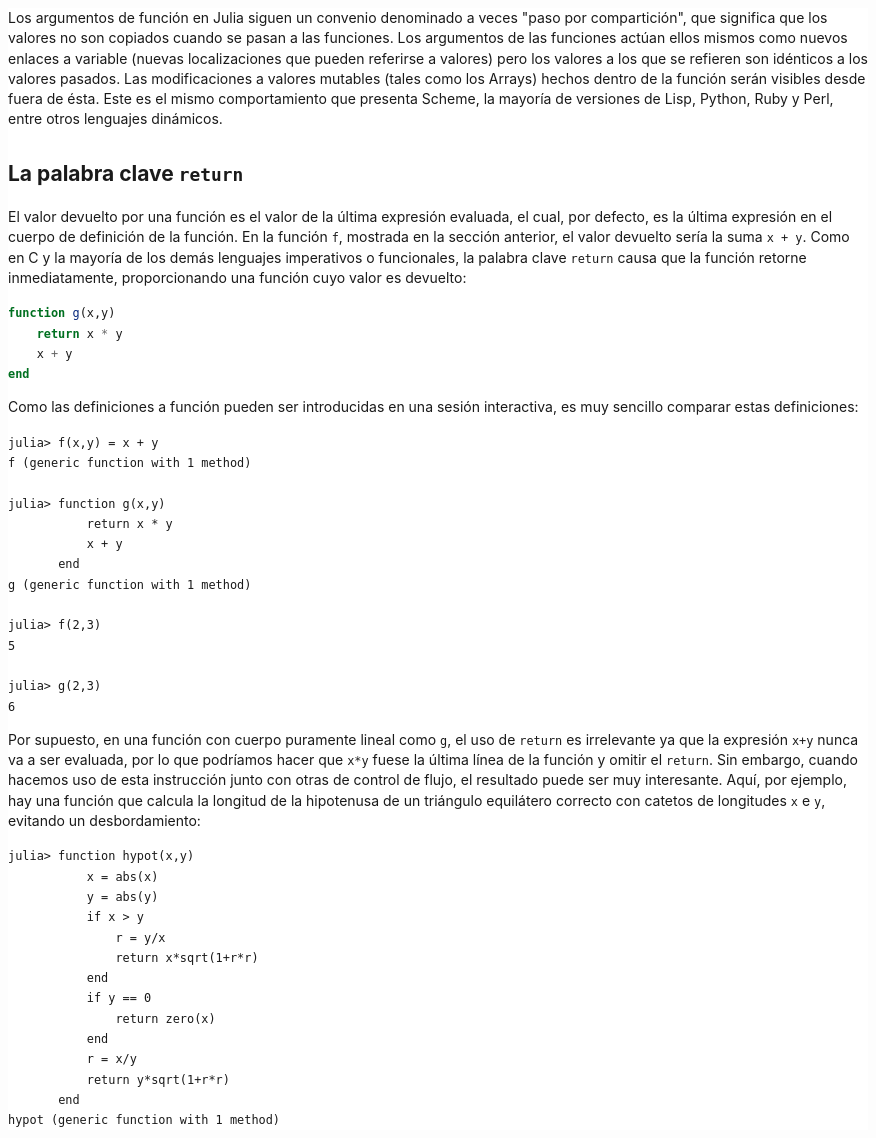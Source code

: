 Los argumentos de función en Julia siguen un convenio denominado a veces "paso por compartición", 
que significa que los valores no son copiados cuando se pasan a las funciones. Los argumentos de 
las funciones actúan ellos mismos como nuevos enlaces a variable (nuevas localizaciones que pueden 
referirse a valores) pero los valores a los que se refieren son idénticos a los valores pasados. 
Las modificaciones a valores mutables (tales como los Arrays) hechos dentro de la función serán 
visibles desde fuera de ésta. Este es el mismo comportamiento que presenta Scheme, la mayoría de 
versiones de Lisp, Python, Ruby y Perl, entre otros lenguajes dinámicos.

## La palabra clave `return`

El valor devuelto por una función es el valor de la última expresión evaluada, el cual, por 
defecto, es la última expresión en el cuerpo de definición de la función. En la función `f`, 
mostrada en la sección anterior, el valor devuelto sería la suma `x + y`. Como en C y la mayoría 
de los demás lenguajes imperativos o funcionales, la palabra clave `return` causa que la función 
retorne inmediatamente, proporcionando una función cuyo valor es devuelto:

```julia
function g(x,y)
    return x * y
    x + y
end
```

Como las definiciones a función pueden ser introducidas en una sesión interactiva, es muy sencillo 
comparar estas definiciones:

```jldoctest
julia> f(x,y) = x + y
f (generic function with 1 method)

julia> function g(x,y)
           return x * y
           x + y
       end
g (generic function with 1 method)

julia> f(2,3)
5

julia> g(2,3)
6
```

Por supuesto, en una función con cuerpo puramente lineal como `g`, el uso de `return` es irrelevante 
ya que la expresión `x+y` nunca va a ser evaluada, por lo que podríamos hacer que `x*y` fuese la última 
línea de la función y omitir el `return`. Sin embargo, cuando hacemos uso de esta instrucción junto 
con otras de control de flujo, el resultado puede ser muy interesante. Aquí, por ejemplo, hay una 
función que calcula la longitud de la hipotenusa de un triángulo equilátero correcto con catetos de
longitudes `x` e `y`, evitando un desbordamiento:

```jldoctest
julia> function hypot(x,y)
           x = abs(x)
           y = abs(y)
           if x > y
               r = y/x
               return x*sqrt(1+r*r)
           end
           if y == 0
               return zero(x)
           end
           r = x/y
           return y*sqrt(1+r*r)
       end
hypot (generic function with 1 method)
```